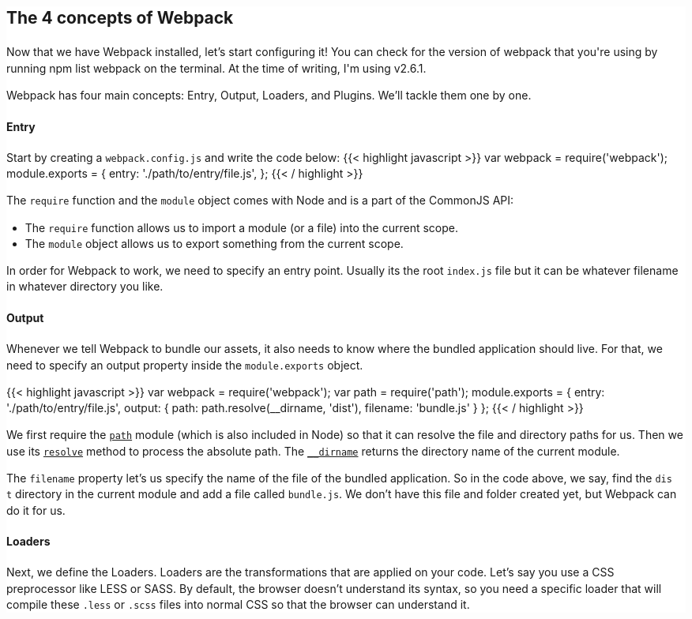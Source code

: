 
## The 4 concepts of Webpack
Now that we have Webpack installed, let’s start configuring it! You can check for the version of webpack that you're using by running npm list webpack on the terminal. At the time of writing, I'm using v2.6.1.

Webpack has four main concepts: Entry, Output, Loaders, and Plugins. We’ll tackle them one by one.

#### Entry
Start by creating a `webpack.config.js` and write the code below:
{{< highlight javascript >}}
var webpack = require('webpack');
module.exports = {
  entry: './path/to/entry/file.js',
};
{{< / highlight >}}

The `require` function and the `module` object comes with Node and is a part of the CommonJS API:

* The `require` function allows us to import a module (or a file) into the current scope.
* The `module` object allows us to export something from the current scope.

In order for Webpack to work, we need to specify an entry point. Usually its the root `index.js` file but it can be whatever filename in whatever directory you like.

#### Output
Whenever we tell Webpack to bundle our assets, it also needs to know where the bundled application should live. For that, we need to specify an output property inside the `module.exports` object.

{{< highlight javascript >}}
var webpack = require('webpack');
var path =  require('path');
module.exports = {
	entry: './path/to/entry/file.js',
	output: {
		path: path.resolve(__dirname, 'dist'),
		filename: 'bundle.js'
	}
};
{{< / highlight >}}

We first require the [`path`](https://nodejs.org/api/path.html) module (which is also included in Node) so that it can resolve the file and directory paths for us. Then we use its [`resolve`](https://nodejs.org/api/path.html#path_path_resolve_paths) method to process the absolute path. The [`__dirname`](https://nodejs.org/api/globals.html#globals_dirname) returns the directory name of the current module.

The `filename` property let’s us specify the name of the file of the bundled application.
So in the code above, we say, find the `dist` directory in the current module and add a file called `bundle.js`. We don’t have this file and folder created yet, but Webpack can do it for us.

#### Loaders
Next, we define the Loaders. Loaders are the transformations that are applied on your code. Let’s say you use a CSS preprocessor like LESS or SASS. By default, the browser doesn’t understand its syntax, so you need a specific loader that will compile these `.less` or `.scss` files into normal CSS so that the browser can understand it.
